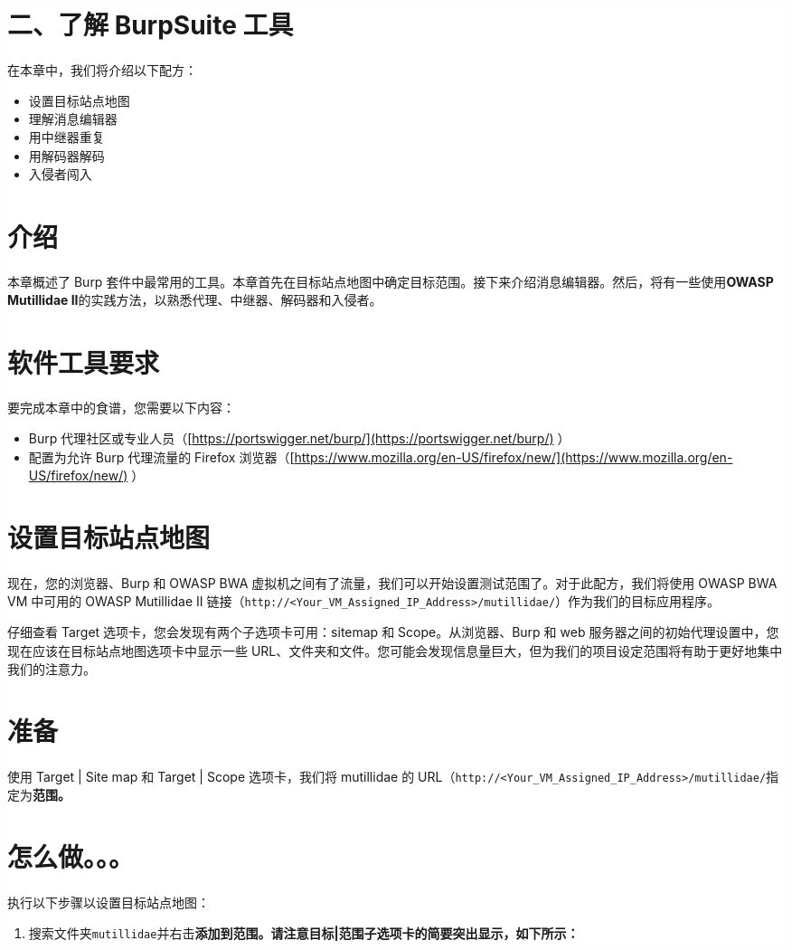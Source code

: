 # 二、了解 BurpSuite 工具

在本章中，我们将介绍以下配方：

*   设置目标站点地图
*   理解消息编辑器
*   用中继器重复
*   用解码器解码
*   入侵者闯入

# 介绍

本章概述了 Burp 套件中最常用的工具。本章首先在目标站点地图中确定目标范围。接下来介绍消息编辑器。然后，将有一些使用**OWASP Mutillidae II**的实践方法，以熟悉代理、中继器、解码器和入侵者。

# 软件工具要求

要完成本章中的食谱，您需要以下内容：

*   Burp 代理社区或专业人员（[https://portswigger.net/burp/](https://portswigger.net/burp/) ）
*   配置为允许 Burp 代理流量的 Firefox 浏览器（[https://www.mozilla.org/en-US/firefox/new/](https://www.mozilla.org/en-US/firefox/new/) ）

# 设置目标站点地图

现在，您的浏览器、Burp 和 OWASP BWA 虚拟机之间有了流量，我们可以开始设置测试范围了。对于此配方，我们将使用 OWASP BWA VM 中可用的 OWASP Mutillidae II 链接（`http://<Your_VM_Assigned_IP_Address>/mutillidae/`）作为我们的目标应用程序。

仔细查看 Target 选项卡，您会发现有两个子选项卡可用：sitemap 和 Scope。从浏览器、Burp 和 web 服务器之间的初始代理设置中，您现在应该在目标站点地图选项卡中显示一些 URL、文件夹和文件。您可能会发现信息量巨大，但为我们的项目设定范围将有助于更好地集中我们的注意力。

# 准备

使用 Target | Site map 和 Target | Scope 选项卡，我们将 mutillidae 的 URL（`http://<Your_VM_Assigned_IP_Address>/mutillidae/`指定为**范围。**

# 怎么做。。。

执行以下步骤以设置目标站点地图：

1.  搜索文件夹`mutillidae`并右击**添加到范围。请注意目标|范围子选项卡的简要突出显示，如下所示：**
